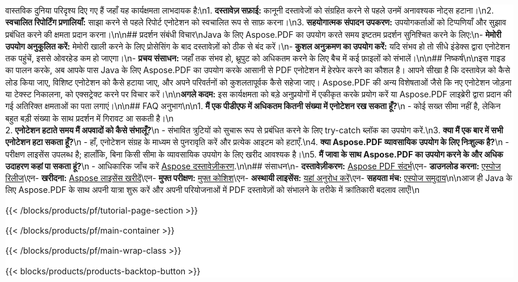 वास्तविक दुनिया परिदृश्य दिए गए हैं जहाँ यह कार्यक्षमता लाभदायक है:\n1. **दस्तावेज़ सफ़ाई:** कानूनी दस्तावेजों को संग्रहित करने से पहले उनमें अनावश्यक नोट्स हटाना।\n2. **स्वचालित रिपोर्टिंग प्रणालियाँ:** साझा करने से पहले रिपोर्ट एनोटेशन को स्वचालित रूप से साफ़ करना।\n3. **सहयोगात्मक संपादन उपकरण:** उपयोगकर्ताओं को टिप्पणियाँ और सुझाव प्रबंधित करने की क्षमता प्रदान करना।\n\n## प्रदर्शन संबंधी विचार\nJava के लिए Aspose.PDF का उपयोग करते समय इष्टतम प्रदर्शन सुनिश्चित करने के लिए:\n- **मेमोरी उपयोग अनुकूलित करें:** मेमोरी खाली करने के लिए प्रोसेसिंग के बाद दस्तावेज़ों को ठीक से बंद करें।\n- **कुशल अनुक्रमण का उपयोग करें:** यदि संभव हो तो सीधे इंडेक्स द्वारा एनोटेशन तक पहुंचें, इससे ओवरहेड कम हो जाएगा।\n- **प्रचय संसाधन:** जहाँ तक संभव हो, थ्रूपुट को अधिकतम करने के लिए बैच में कई फ़ाइलों को संभालें।\n\n## निष्कर्ष\n\nइस गाइड का पालन करके, अब आपके पास Java के लिए Aspose.PDF का उपयोग करके आसानी से PDF एनोटेशन में हेरफेर करने का कौशल है। आपने सीखा है कि दस्तावेज़ को कैसे लोड किया जाए, विशिष्ट एनोटेशन को कैसे हटाया जाए, और अपने परिवर्तनों को कुशलतापूर्वक कैसे सहेजा जाए। Aspose.PDF की अन्य विशेषताओं जैसे कि नए एनोटेशन जोड़ना या टेक्स्ट निकालना, को एक्सट्रेक्ट करने पर विचार करें।\n\n**अगले कदम:** इस कार्यक्षमता को बड़े अनुप्रयोगों में एकीकृत करके प्रयोग करें या Aspose.PDF लाइब्रेरी द्वारा प्रदान की गई अतिरिक्त क्षमताओं का पता लगाएं।\n\n## FAQ अनुभाग\n\n1. **मैं एक पीडीएफ में अधिकतम कितनी संख्या में एनोटेशन रख सकता हूँ?**\n - कोई सख्त सीमा नहीं है, लेकिन बहुत बड़ी संख्या के साथ प्रदर्शन में गिरावट आ सकती है।\n   
2. **एनोटेशन हटाते समय मैं अपवादों को कैसे संभालूँ?**\n - संभावित त्रुटियों को सुचारू रूप से प्रबंधित करने के लिए try-catch ब्लॉक का उपयोग करें.\n3. **क्या मैं एक बार में सभी एनोटेशन हटा सकता हूँ?**\n - हाँ, एनोटेशन संग्रह के माध्यम से पुनरावृति करें और प्रत्येक आइटम को हटाएँ.\n4. **क्या Aspose.PDF व्यावसायिक उपयोग के लिए निःशुल्क है?**\n - परीक्षण लाइसेंस उपलब्ध है; हालाँकि, बिना किसी सीमा के व्यावसायिक उपयोग के लिए खरीद आवश्यक है।\n5. **मैं जावा के साथ Aspose.PDF का उपयोग करने के और अधिक उदाहरण कहां पा सकता हूं?**\n - आधिकारिक जाँच करें [Aspose दस्तावेज़ीकरण](https://reference.aspose.com/pdf/java/).\n\n## संसाधन\n- **दस्तावेज़ीकरण:** [Aspose PDF संदर्भ](https://reference.aspose.com/pdf/java/)\एन- **डाउनलोड करना:** [एस्पोज रिलीज](https://releases.aspose.com/pdf/java/)\एन- **खरीदना:** [Aspose लाइसेंस खरीदें](https://purchase.aspose.com/buy)\एन- **मुफ्त परीक्षण:** [मुफ्त कोशिश](https://releases.aspose.com/pdf/java/)\एन- **अस्थायी लाइसेंस:** [यहां अनुरोध करें](https://purchase.aspose.com/temporary-license/)\एन- **सहयता मंच:** [एस्पोज समुदाय](https://forum.aspose.com/c/pdf/10)\n\nआज ही Java के लिए Aspose.PDF के साथ अपनी यात्रा शुरू करें और अपनी परियोजनाओं में PDF दस्तावेज़ों को संभालने के तरीके में क्रांतिकारी बदलाव लाएँ!\n

{{< /blocks/products/pf/tutorial-page-section >}}

{{< /blocks/products/pf/main-container >}}

{{< /blocks/products/pf/main-wrap-class >}}

{{< blocks/products/products-backtop-button >}}